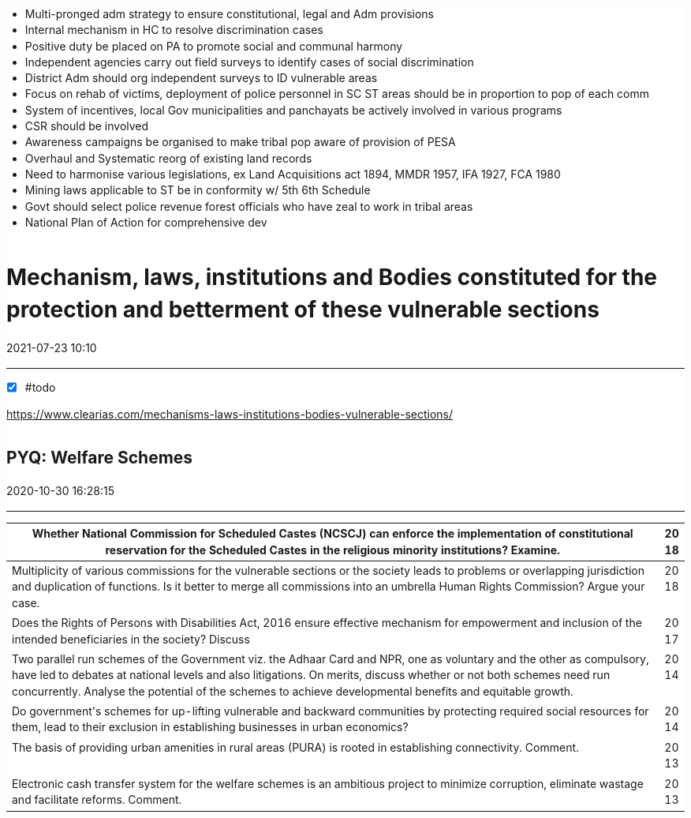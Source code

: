 

-   Multi-pronged adm strategy to ensure constitutional, legal and Adm provisions
-   Internal mechanism in HC to resolve discrimination cases
-   Positive duty be placed on PA to promote social and communal harmony
-   Independent agencies carry out field surveys to identify cases of social discrimination
-   District Adm should org independent surveys to ID vulnerable areas
-   Focus on rehab of victims, deployment of police personnel in SC ST areas should be in proportion to pop of each comm
-   System of incentives, local Gov municipalities and panchayats be actively involved in various programs
-   CSR should be involved
-   Awareness campaigns be organised to make tribal pop aware of provision of PESA
-   Overhaul and Systematic reorg of existing land records
-   Need to harmonise various legislations, ex Land Acquisitions act 1894, MMDR 1957, IFA 1927, FCA 1980
-   Mining laws applicable to ST be in conformity w/ 5th 6th Schedule
-   Govt should select police revenue forest officials who have zeal to work in tribal areas
-   National Plan of Action for comprehensive dev



# Mechanism, laws, institutions and Bodies constituted for the protection and betterment of these vulnerable sections
2021-07-23 10:10

---

- [x] #todo 

https://www.clearias.com/mechanisms-laws-institutions-bodies-vulnerable-sections/

## PYQ: Welfare Schemes
2020-10-30 16:28:15

---


| Whether National Commission for Scheduled Castes (NCSCJ) can enforce the implementation of constitutional reservation for the Scheduled Castes in the religious minority institutions? Examine.                                                                                                                                                        | 2018 |
|--------------------------------------------------------------------------------------------------------------------------------------------------------------------------------------------------------------------------------------------------------------------------------------------------------------------------------------------------------|------|
| Multiplicity of various commissions for the vulnerable sections or the society leads to problems or overlapping jurisdiction and duplication of functions. Is it better to merge all commissions into an umbrella Human Rights Commission? Argue your case.                                                                                            | 2018 |
| Does the Rights of Persons with Disabilities Act, 2016 ensure effective mechanism for empowerment and inclusion of the intended beneficiaries in the society? Discuss                                                                                                                                                                                  | 2017 |
| Two parallel run schemes of the Government viz. the Adhaar Card and NPR, one as voluntary and the other as compulsory, have led to debates at national levels and also litigations. On merits, discuss whether or not both schemes need run concurrently. Analyse the potential of the schemes to achieve developmental benefits and equitable growth. | 2014 |
| Do government's schemes for up-lifting vulnerable and backward communities by protecting required social resources for them, lead to their exclusion in establishing businesses in urban economics?                                                                                                                                                    | 2014 |
| The basis of providing urban amenities in rural areas (PURA) is rooted in establishing connectivity. Comment.                                                                                                                                                                                                                                          | 2013 |
| Electronic cash transfer system for the welfare schemes is an ambitious project to minimize corruption, eliminate wastage and facilitate reforms. Comment.                                                                                                                                                                                             | 2013 |






